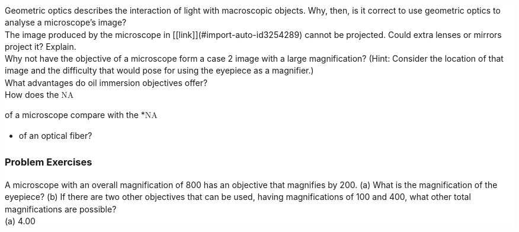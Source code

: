 <div data-type="exercise" data-element-type="conceptual-questions">
<div data-type="problem" markdown="1">
Geometric optics describes the interaction of light with macroscopic objects. Why, then, is it correct to use geometric optics to analyse a microscope’s image?

</div>
</div>

<div data-type="exercise" data-element-type="conceptual-questions">
<div data-type="problem" markdown="1">
The image produced by the microscope in [[link]](#import-auto-id3254289) cannot be projected. Could extra lenses or mirrors project it? Explain.

</div>
</div>

<div data-type="exercise" data-element-type="conceptual-questions">
<div data-type="problem" markdown="1">
Why not have the objective of a microscope form a case 2 image with a large magnification? (Hint: Consider the location of that image and the difficulty that would pose for using the eyepiece as a magnifier.)

</div>
</div>

<div data-type="exercise" data-element-type="conceptual-questions">
<div data-type="problem" markdown="1">
What advantages do oil immersion objectives offer?

</div>
</div>

<div data-type="exercise" data-element-type="conceptual-questions">
<div data-type="problem" markdown="1">
How does the <math xmlns="http://www.w3.org/1998/Math/MathML"><semantics><mrow><mrow><mstyle fontstyle="italic"><mrow><mtext>NA</mtext></mrow></mstyle></mrow><mrow /></mrow><annotation encoding="StarMath 5.0"> size 12{ ital "NA"} {}</annotation></semantics></math>

 of a microscope compare with the *<math xmlns="http://www.w3.org/1998/Math/MathML"><semantics><mrow><mrow><mstyle fontstyle="italic"><mrow><mtext>NA</mtext></mrow></mstyle></mrow><mrow /></mrow><annotation encoding="StarMath 5.0"> size 12{ ital "NA"} {}</annotation></semantics></math>

* of an optical fiber?

</div>
</div>

### Problem Exercises

<div data-type="exercise" data-element-type="problems-exercises">
<div data-type="problem" markdown="1">
A microscope with an overall magnification of 800 has an objective that magnifies by 200. (a) What is the magnification of the eyepiece? (b) If there are two other objectives that can be used, having magnifications of 100 and 400, what other total magnifications are possible?

</div>
<div data-type="solution" markdown="1">
(a) 4.00
